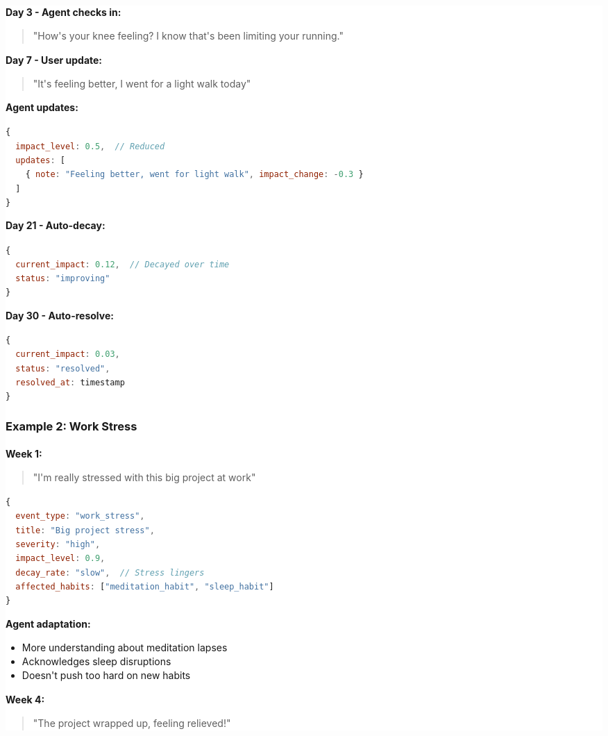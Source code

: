 **Day 3 - Agent checks in:**
> "How's your knee feeling? I know that's been limiting your running."

**Day 7 - User update:**
> "It's feeling better, I went for a light walk today"

**Agent updates:**
```javascript
{
  impact_level: 0.5,  // Reduced
  updates: [
    { note: "Feeling better, went for light walk", impact_change: -0.3 }
  ]
}
```

**Day 21 - Auto-decay:**
```javascript
{
  current_impact: 0.12,  // Decayed over time
  status: "improving"
}
```

**Day 30 - Auto-resolve:**
```javascript
{
  current_impact: 0.03,
  status: "resolved",
  resolved_at: timestamp
}
```

### Example 2: Work Stress

**Week 1:**
> "I'm really stressed with this big project at work"

```javascript
{
  event_type: "work_stress",
  title: "Big project stress",
  severity: "high",
  impact_level: 0.9,
  decay_rate: "slow",  // Stress lingers
  affected_habits: ["meditation_habit", "sleep_habit"]
}
```

**Agent adaptation:**
- More understanding about meditation lapses
- Acknowledges sleep disruptions
- Doesn't push too hard on new habits

**Week 4:**
> "The project wrapped up, feeling relieved!"
